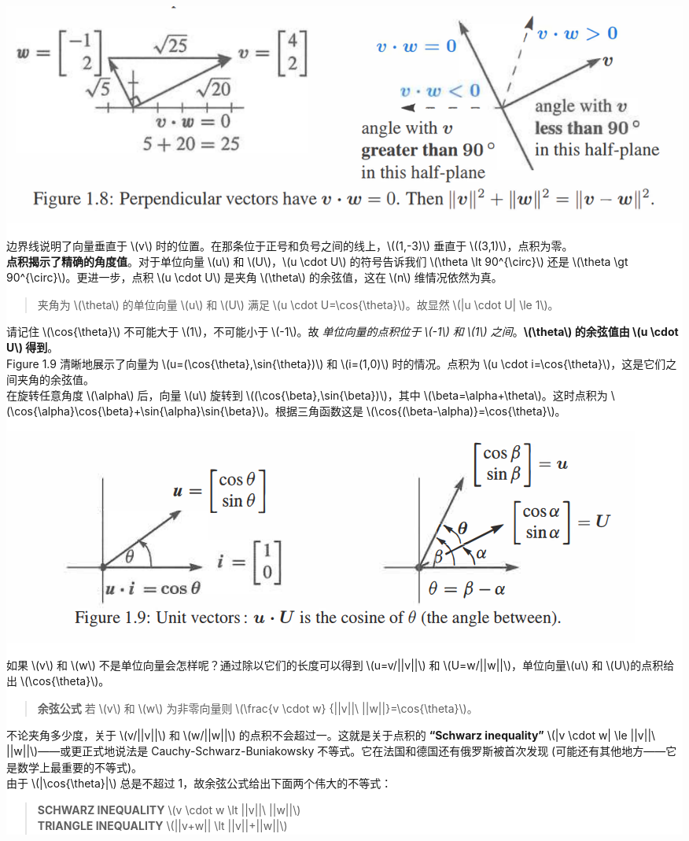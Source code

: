 ![Figure1.8](../assets/image/figure1.8.png)

边界线说明了向量垂直于 \\(v\\) 时的位置。在那条位于正号和负号之间的线上，\\((1,-3)\\) 垂直于 \\((3,1)\\)，点积为零。  
**点积揭示了精确的角度值**。对于单位向量 \\(u\\) 和 \\(U\\)，\\(u \cdot U\\) 的符号告诉我们 \\(\theta \lt 90^{\circ}\\) 还是 \\(\theta \gt 90^{\circ}\\)。更进一步，点积 \\(u \cdot U\\) 是夹角 \\(\theta\\) 的余弦值，这在 \\(n\\) 维情况依然为真。

> 夹角为 \\(\theta\\) 的单位向量 \\(u\\) 和 \\(U\\) 满足 \\(u \cdot U=\cos{\theta}\\)。故显然 \\(|u \cdot U| \le 1\\)。

请记住 \\(\cos{\theta}\\) 不可能大于 \\(1\\)，不可能小于 \\(-1\\)。故 *单位向量的点积位于 \\(-1\\) 和 \\(1\\) 之间*。**\\(\theta\\) 的余弦值由 \\(u \cdot U\\) 得到**。  
Figure 1.9 清晰地展示了向量为 \\(u=(\cos{\theta},\sin{\theta})\\) 和 \\(i=(1,0)\\) 时的情况。点积为 \\(u \cdot i=\cos{\theta}\\)，这是它们之间夹角的余弦值。  
在旋转任意角度 \\(\alpha\\) 后，向量 \\(u\\) 旋转到 \\((\cos{\beta},\sin{\beta})\\)，其中 \\(\beta=\alpha+\theta\\)。这时点积为 \\(\cos{\alpha}\cos{\beta}+\sin{\alpha}\sin{\beta}\\)。根据三角函数这是 \\(\cos{(\beta-\alpha)}=\cos{\theta}\\)。

![Figure1.9](../assets/image/figure1.9.png)

如果 \\(v\\) 和 \\(w\\) 不是单位向量会怎样呢？通过除以它们的长度可以得到 \\(u=v/||v||\\) 和 \\(U=w/||w||\\)，单位向量\\(u\\) 和 \\(U\\)的点积给出 \\(\cos{\theta}\\)。

> **余弦公式** 若 \\(v\\) 和 \\(w\\) 为非零向量则 \\(\frac{v \cdot w} {||v||\ ||w||}=\cos{\theta}\\)。

不论夹角多少度，关于 \\(v/||v||\\) 和 \\(w/||w||\\) 的点积不会超过一。这就是关于点积的 **“Schwarz inequality”** \\(|v \cdot w| \le ||v||\ ||w||\\)——或更正式地说法是 Cauchy-Schwarz-Buniakowsky 不等式。它在法国和德国还有俄罗斯被首次发现 (可能还有其他地方——它是数学上最重要的不等式)。  
由于 \\(|\cos{\theta}|\\) 总是不超过 1，故余弦公式给出下面两个伟大的不等式：  
> **SCHWARZ INEQUALITY** \\(v \cdot w \lt ||v||\ ||w||\\)  
> **TRIANGLE INEQUALITY** \\(||v+w|| \lt ||v||+||w||\\)
